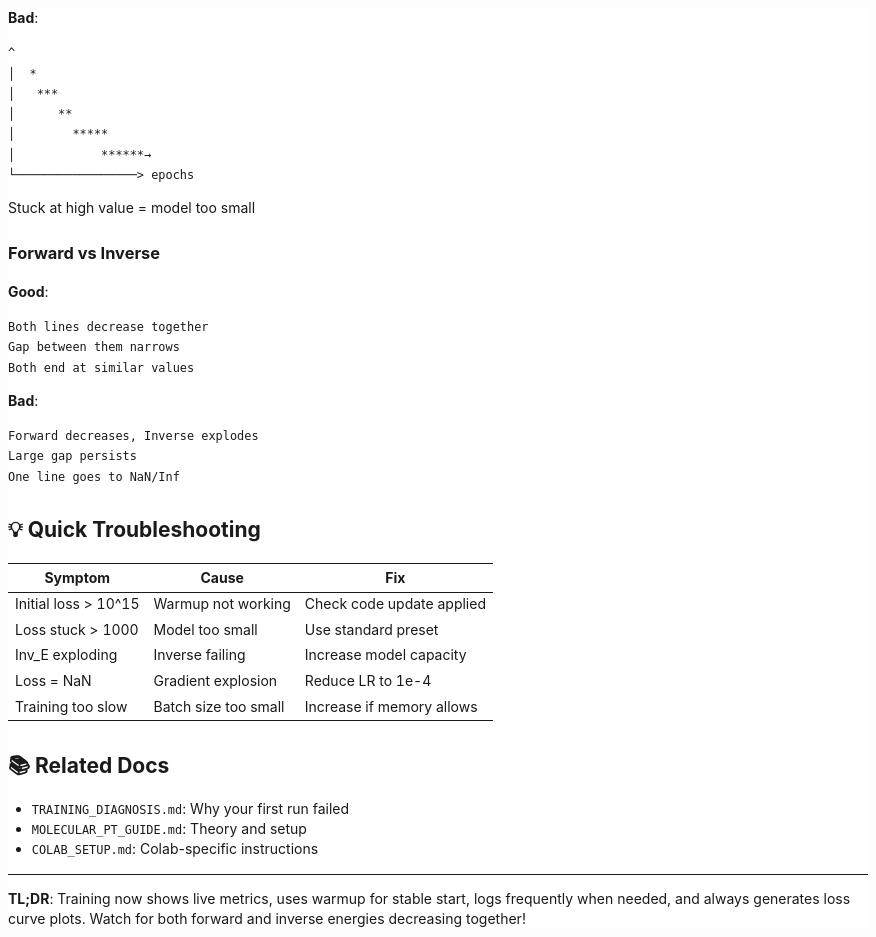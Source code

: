 **Bad**:
```
^
│  *
│   ***
│      **
│        *****
│            ******→
└─────────────────> epochs
```
Stuck at high value = model too small

### Forward vs Inverse

**Good**:
```
Both lines decrease together
Gap between them narrows
Both end at similar values
```

**Bad**:
```
Forward decreases, Inverse explodes
Large gap persists
One line goes to NaN/Inf
```

## 💡 Quick Troubleshooting

| Symptom | Cause | Fix |
|---------|-------|-----|
| Initial loss > 10^15 | Warmup not working | Check code update applied |
| Loss stuck > 1000 | Model too small | Use standard preset |
| Inv_E exploding | Inverse failing | Increase model capacity |
| Loss = NaN | Gradient explosion | Reduce LR to 1e-4 |
| Training too slow | Batch size too small | Increase if memory allows |

## 📚 Related Docs

- `TRAINING_DIAGNOSIS.md`: Why your first run failed
- `MOLECULAR_PT_GUIDE.md`: Theory and setup
- `COLAB_SETUP.md`: Colab-specific instructions

---

**TL;DR**: Training now shows live metrics, uses warmup for stable start, logs frequently when needed, and always generates loss curve plots. Watch for both forward and inverse energies decreasing together!

